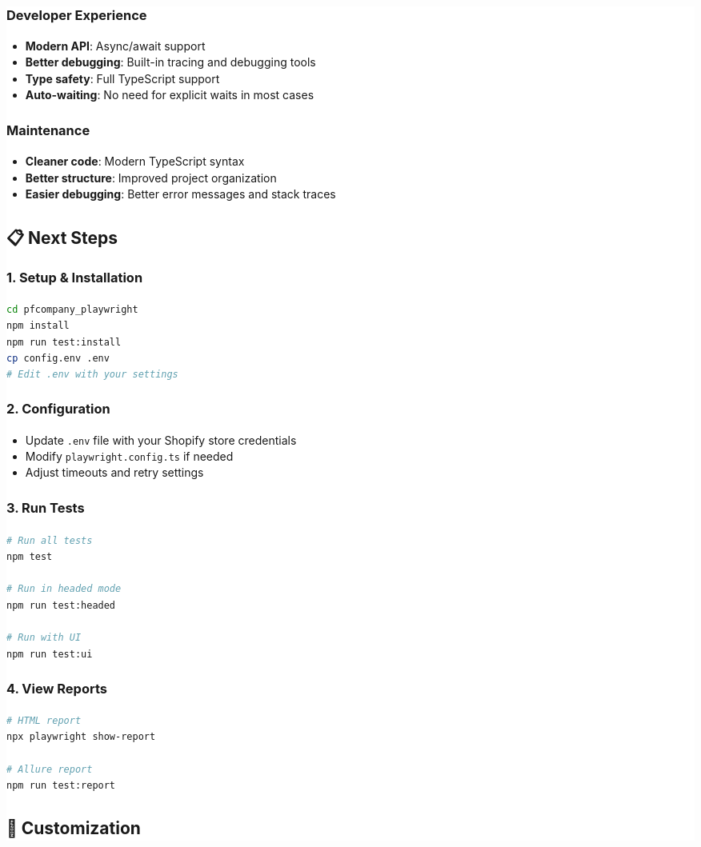 ### Developer Experience
- **Modern API**: Async/await support
- **Better debugging**: Built-in tracing and debugging tools
- **Type safety**: Full TypeScript support
- **Auto-waiting**: No need for explicit waits in most cases

### Maintenance
- **Cleaner code**: Modern TypeScript syntax
- **Better structure**: Improved project organization
- **Easier debugging**: Better error messages and stack traces

## 📋 Next Steps

### 1. **Setup & Installation**
```bash
cd pfcompany_playwright
npm install
npm run test:install
cp config.env .env
# Edit .env with your settings
```

### 2. **Configuration**
- Update `.env` file with your Shopify store credentials
- Modify `playwright.config.ts` if needed
- Adjust timeouts and retry settings

### 3. **Run Tests**
```bash
# Run all tests
npm test

# Run in headed mode
npm run test:headed

# Run with UI
npm run test:ui
```

### 4. **View Reports**
```bash
# HTML report
npx playwright show-report

# Allure report
npm run test:report
```

## 🔧 Customization
